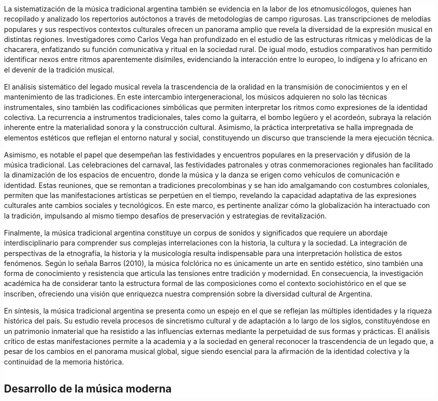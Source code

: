 La sistematización de la música tradicional argentina también se evidencia en la labor de los
etnomusicólogos, quienes han recopilado y analizado los repertorios autóctonos a través de
metodologías de campo rigurosas. Las transcripciones de melodías populares y sus respectivos
contextos culturales ofrecen un panorama amplio que revela la diversidad de la expresión musical en
distintas regiones. Investigadores como Carlos Vega han profundizado en el estudio de las
estructuras rítmicas y melódicas de la chacarera, enfatizando su función comunicativa y ritual en la
sociedad rural. De igual modo, estudios comparativos han permitido identificar nexos entre ritmos
aparentemente disímiles, evidenciando la interacción entre lo europeo, lo indígena y lo africano en
el devenir de la tradición musical.

El análisis sistemático del legado musical revela la trascendencia de la oralidad en la transmisión
de conocimientos y en el mantenimiento de las tradiciones. En este intercambio intergeneracional,
los músicos adquieren no solo las técnicas instrumentales, sino también las codificaciones
simbólicas que permiten interpretar los ritmos como expresiones de la identidad colectiva. La
recurrencia a instrumentos tradicionales, tales como la guitarra, el bombo legüero y el acordeón,
subraya la relación inherente entre la materialidad sonora y la construcción cultural. Asimismo, la
práctica interpretativa se halla impregnada de elementos estéticos que reflejan el entorno natural y
social, constituyendo un discurso que transciende la mera ejecución técnica.

Asimismo, es notable el papel que desempeñan las festividades y encuentros populares en la
preservación y difusión de la música tradicional. Las celebraciones del carnaval, las festividades
patronales y otras conmemoraciones regionales han facilitado la dinamización de los espacios de
encuentro, donde la música y la danza se erigen como vehículos de comunicación e identidad. Estas
reuniones, que se remontan a tradiciones precolombinas y se han ido amalgamando con costumbres
coloniales, permiten que las manifestaciones artísticas se perpetúen en el tiempo, revelando la
capacidad adaptativa de las expresiones culturales ante cambios sociales y tecnológicos. En este
marco, es pertinente analizar cómo la globalización ha interactuado con la tradición, impulsando al
mismo tiempo desafíos de preservación y estrategias de revitalización.

Finalmente, la música tradicional argentina constituye un corpus de sonidos y significados que
requiere un abordaje interdisciplinario para comprender sus complejas interrelaciones con la
historia, la cultura y la sociedad. La integración de perspectivas de la etnografía, la historia y
la musicología resulta indispensable para una interpretación holística de estos fenómenos. Según lo
señala Barros (2010), la música folclórica no es únicamente un arte en sentido estético, sino
también una forma de conocimiento y resistencia que articula las tensiones entre tradición y
modernidad. En consecuencia, la investigación académica ha de considerar tanto la estructura formal
de las composiciones como el contexto sociohistórico en el que se inscriben, ofreciendo una visión
que enriquezca nuestra comprensión sobre la diversidad cultural de Argentina.

En síntesis, la música tradicional argentina se presenta como un espejo en el que se reflejan las
múltiples identidades y la riqueza histórica del país. Su estudio revela procesos de sincretismo
cultural y de adaptación a lo largo de los siglos, constituyéndose en un patrimonio inmaterial que
ha resistido a las influencias externas mediante la perpetuidad de sus formas y prácticas. El
análisis crítico de estas manifestaciones permite a la academia y a la sociedad en general reconocer
la trascendencia de un legado que, a pesar de los cambios en el panorama musical global, sigue
siendo esencial para la afirmación de la identidad colectiva y la continuidad de la memoria
histórica.

## Desarrollo de la música moderna
